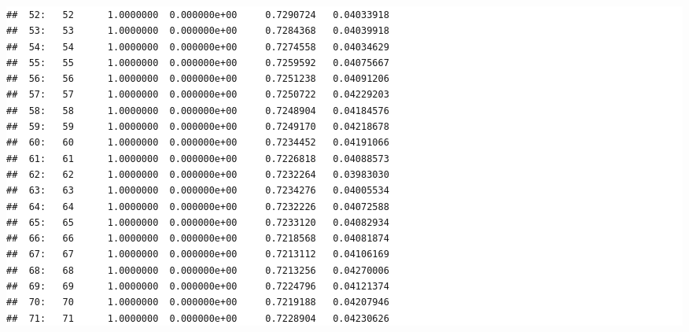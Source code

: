     ##  52:   52      1.0000000  0.000000e+00     0.7290724   0.04033918
    ##  53:   53      1.0000000  0.000000e+00     0.7284368   0.04039918
    ##  54:   54      1.0000000  0.000000e+00     0.7274558   0.04034629
    ##  55:   55      1.0000000  0.000000e+00     0.7259592   0.04075667
    ##  56:   56      1.0000000  0.000000e+00     0.7251238   0.04091206
    ##  57:   57      1.0000000  0.000000e+00     0.7250722   0.04229203
    ##  58:   58      1.0000000  0.000000e+00     0.7248904   0.04184576
    ##  59:   59      1.0000000  0.000000e+00     0.7249170   0.04218678
    ##  60:   60      1.0000000  0.000000e+00     0.7234452   0.04191066
    ##  61:   61      1.0000000  0.000000e+00     0.7226818   0.04088573
    ##  62:   62      1.0000000  0.000000e+00     0.7232264   0.03983030
    ##  63:   63      1.0000000  0.000000e+00     0.7234276   0.04005534
    ##  64:   64      1.0000000  0.000000e+00     0.7232226   0.04072588
    ##  65:   65      1.0000000  0.000000e+00     0.7233120   0.04082934
    ##  66:   66      1.0000000  0.000000e+00     0.7218568   0.04081874
    ##  67:   67      1.0000000  0.000000e+00     0.7213112   0.04106169
    ##  68:   68      1.0000000  0.000000e+00     0.7213256   0.04270006
    ##  69:   69      1.0000000  0.000000e+00     0.7224796   0.04121374
    ##  70:   70      1.0000000  0.000000e+00     0.7219188   0.04207946
    ##  71:   71      1.0000000  0.000000e+00     0.7228904   0.04230626
